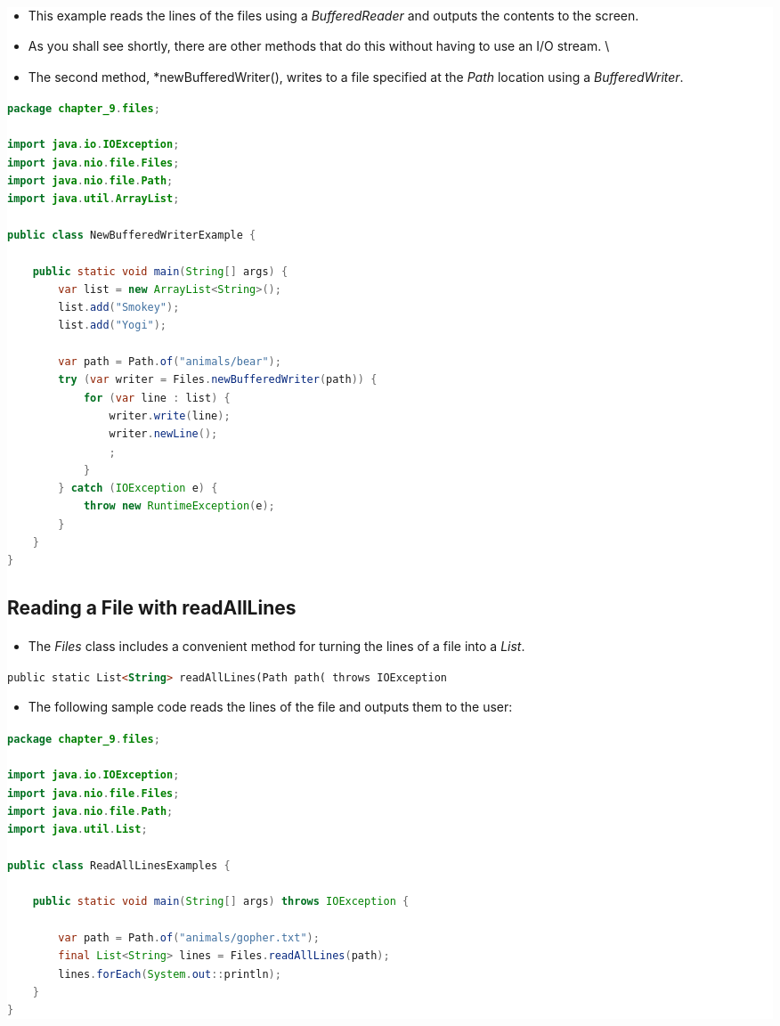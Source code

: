 - This example reads the lines of the files using a *BufferedReader* and outputs the contents to the screen.
- As you shall see shortly, there are other methods that do this without having to use an I/O stream. \


- The second method, *newBufferedWriter(), writes to a file specified at the *Path* location using a *BufferedWriter*.

```java
package chapter_9.files;

import java.io.IOException;
import java.nio.file.Files;
import java.nio.file.Path;
import java.util.ArrayList;

public class NewBufferedWriterExample {

    public static void main(String[] args) {
        var list = new ArrayList<String>();
        list.add("Smokey");
        list.add("Yogi");

        var path = Path.of("animals/bear");
        try (var writer = Files.newBufferedWriter(path)) {
            for (var line : list) {
                writer.write(line);
                writer.newLine();
                ;
            }
        } catch (IOException e) {
            throw new RuntimeException(e);
        }
    }
}
```

## Reading a File with readAllLines

- The *Files* class includes a convenient method for turning the lines of a file into a *List*.

```markdown
public static List<String> readAllLines(Path path( throws IOException
```

- The following sample code reads the lines of the file and outputs them to the user:

```java
package chapter_9.files;

import java.io.IOException;
import java.nio.file.Files;
import java.nio.file.Path;
import java.util.List;

public class ReadAllLinesExamples {

    public static void main(String[] args) throws IOException {

        var path = Path.of("animals/gopher.txt");
        final List<String> lines = Files.readAllLines(path);
        lines.forEach(System.out::println);
    }
}
```
